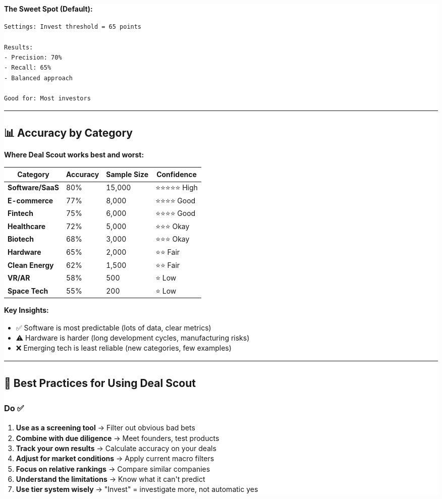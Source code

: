 **The Sweet Spot (Default):**
```
Settings: Invest threshold = 65 points

Results:
- Precision: 70%
- Recall: 65%
- Balanced approach

Good for: Most investors
```

---

## 📊 Accuracy by Category

**Where Deal Scout works best and worst:**

| Category | Accuracy | Sample Size | Confidence |
|----------|----------|-------------|------------|
| **Software/SaaS** | 80% | 15,000 | ⭐⭐⭐⭐⭐ High |
| **E-commerce** | 77% | 8,000 | ⭐⭐⭐⭐ Good |
| **Fintech** | 75% | 6,000 | ⭐⭐⭐⭐ Good |
| **Healthcare** | 72% | 5,000 | ⭐⭐⭐ Okay |
| **Biotech** | 68% | 3,000 | ⭐⭐⭐ Okay |
| **Hardware** | 65% | 2,000 | ⭐⭐ Fair |
| **Clean Energy** | 62% | 1,500 | ⭐⭐ Fair |
| **VR/AR** | 58% | 500 | ⭐ Low |
| **Space Tech** | 55% | 200 | ⭐ Low |

**Key Insights:**
- ✅ Software is most predictable (lots of data, clear metrics)
- ⚠️ Hardware is harder (long development cycles, manufacturing risks)
- ❌ Emerging tech is least reliable (new categories, few examples)

---

## 🎯 Best Practices for Using Deal Scout

### Do ✅
1. **Use as a screening tool** → Filter out obvious bad bets
2. **Combine with due diligence** → Meet founders, test products
3. **Track your own results** → Calculate accuracy on your deals
4. **Adjust for market conditions** → Apply current macro filters
5. **Focus on relative rankings** → Compare similar companies
6. **Understand the limitations** → Know what it can't predict
7. **Use tier system wisely** → "Invest" = investigate more, not automatic yes
